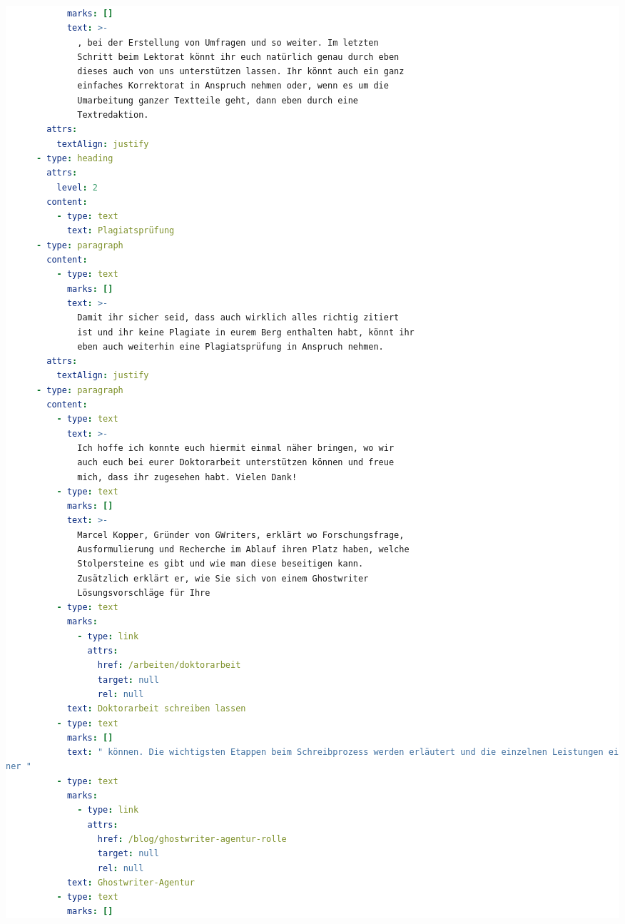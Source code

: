 ```yaml
            marks: []
            text: >-
              , bei der Erstellung von Umfragen und so weiter. Im letzten
              Schritt beim Lektorat könnt ihr euch natürlich genau durch eben
              dieses auch von uns unterstützen lassen. Ihr könnt auch ein ganz
              einfaches Korrektorat in Anspruch nehmen oder, wenn es um die
              Umarbeitung ganzer Textteile geht, dann eben durch eine
              Textredaktion.
        attrs:
          textAlign: justify
      - type: heading
        attrs:
          level: 2
        content:
          - type: text
            text: Plagiatsprüfung
      - type: paragraph
        content:
          - type: text
            marks: []
            text: >-
              Damit ihr sicher seid, dass auch wirklich alles richtig zitiert
              ist und ihr keine Plagiate in eurem Berg enthalten habt, könnt ihr
              eben auch weiterhin eine Plagiatsprüfung in Anspruch nehmen.
        attrs:
          textAlign: justify
      - type: paragraph
        content:
          - type: text
            text: >-
              Ich hoffe ich konnte euch hiermit einmal näher bringen, wo wir
              auch euch bei eurer Doktorarbeit unterstützen können und freue
              mich, dass ihr zugesehen habt. Vielen Dank!
          - type: text
            marks: []
            text: >-
              Marcel Kopper, Gründer von GWriters, erklärt wo Forschungsfrage,
              Ausformulierung und Recherche im Ablauf ihren Platz haben, welche
              Stolpersteine es gibt und wie man diese beseitigen kann.
              Zusätzlich erklärt er, wie Sie sich von einem Ghostwriter
              Lösungsvorschläge für Ihre
          - type: text
            marks:
              - type: link
                attrs:
                  href: /arbeiten/doktorarbeit
                  target: null
                  rel: null
            text: Doktorarbeit schreiben lassen
          - type: text
            marks: []
            text: " können. Die wichtigsten Etappen beim Schreibprozess werden erläutert und die einzelnen Leistungen einer "
          - type: text
            marks:
              - type: link
                attrs:
                  href: /blog/ghostwriter-agentur-rolle
                  target: null
                  rel: null
            text: Ghostwriter-Agentur
          - type: text
            marks: []
```